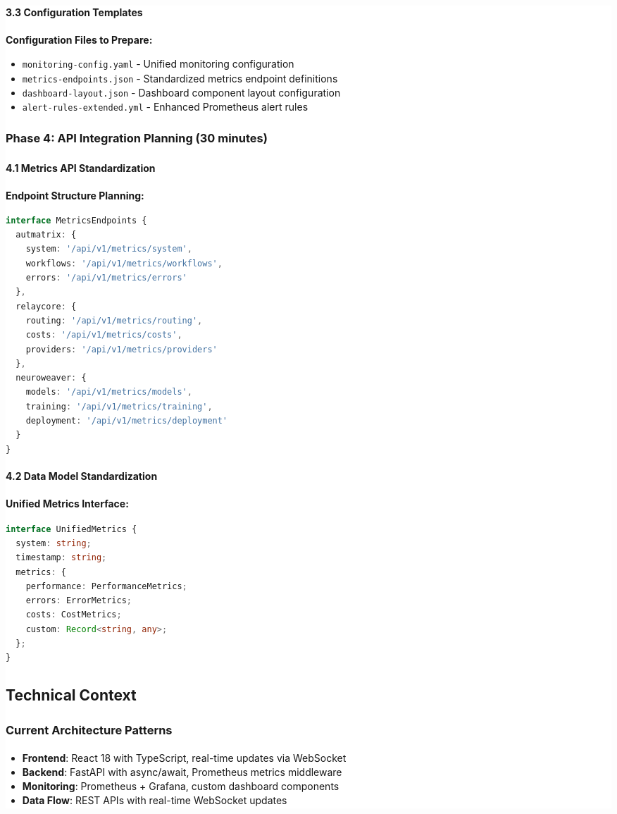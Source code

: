 #### 3.3 Configuration Templates
**Configuration Files to Prepare:**
- `monitoring-config.yaml` - Unified monitoring configuration
- `metrics-endpoints.json` - Standardized metrics endpoint definitions
- `dashboard-layout.json` - Dashboard component layout configuration
- `alert-rules-extended.yml` - Enhanced Prometheus alert rules

### Phase 4: API Integration Planning (30 minutes)

#### 4.1 Metrics API Standardization
**Endpoint Structure Planning:**
```typescript
interface MetricsEndpoints {
  autmatrix: {
    system: '/api/v1/metrics/system',
    workflows: '/api/v1/metrics/workflows',
    errors: '/api/v1/metrics/errors'
  },
  relaycore: {
    routing: '/api/v1/metrics/routing',
    costs: '/api/v1/metrics/costs', 
    providers: '/api/v1/metrics/providers'
  },
  neuroweaver: {
    models: '/api/v1/metrics/models',
    training: '/api/v1/metrics/training',
    deployment: '/api/v1/metrics/deployment'
  }
}
```

#### 4.2 Data Model Standardization
**Unified Metrics Interface:**
```typescript
interface UnifiedMetrics {
  system: string;
  timestamp: string;
  metrics: {
    performance: PerformanceMetrics;
    errors: ErrorMetrics;
    costs: CostMetrics;
    custom: Record<string, any>;
  };
}
```

## Technical Context

### Current Architecture Patterns
- **Frontend**: React 18 with TypeScript, real-time updates via WebSocket
- **Backend**: FastAPI with async/await, Prometheus metrics middleware
- **Monitoring**: Prometheus + Grafana, custom dashboard components
- **Data Flow**: REST APIs with real-time WebSocket updates
